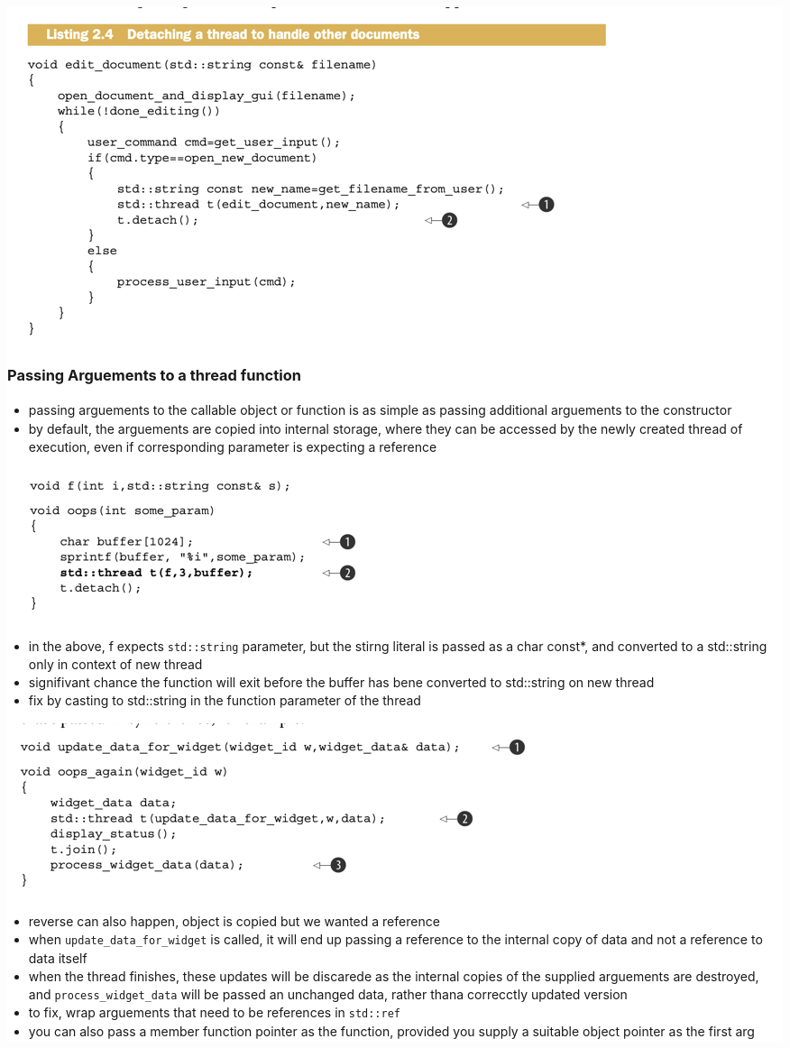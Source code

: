 ![img_1.png](img_1.png)

### Passing Arguements to a thread function 
- passing arguements to the callable object or function is as simple as passing additional arguements to the constructor 
- by default, the arguements are copied into internal storage, where they can be accessed by the newly created thread of execution, even if corresponding parameter is expecting a reference 

![img_3.png](img_3.png)
- in the above, f expects `std::string` parameter, but the stirng literal is passed as a char const*, and converted to a std::string only in context of new thread 
- signifivant chance the function will exit before the buffer has bene converted to std::string on new thread
- fix by casting to std::string in the function parameter of the thread 

![img_4.png](img_4.png)
- reverse can also happen, object is copied but we wanted a reference
- when `update_data_for_widget` is called, it will end up passing a reference to the internal copy of data and not a reference to data itself
- when the thread finishes, these updates will be discarede as the internal copies of the supplied arguements are destroyed, and `process_widget_data` will be passed an unchanged data, rather thana correcctly updated version 
- to fix, wrap arguements that need to be references in `std::ref`
- you can also pass a member function pointer as the function, provided you supply a suitable object pointer as the first arg